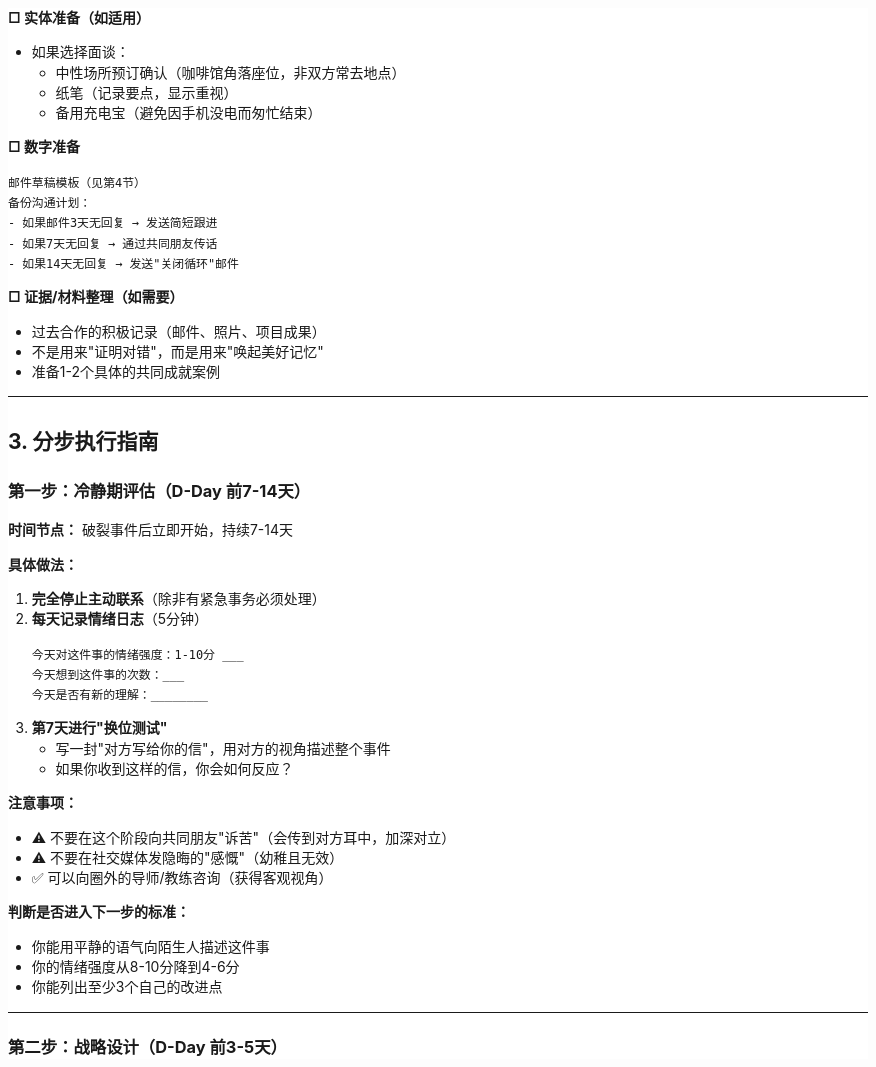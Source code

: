 **□ 实体准备（如适用）**
- 如果选择面谈：
  - 中性场所预订确认（咖啡馆角落座位，非双方常去地点）
  - 纸笔（记录要点，显示重视）
  - 备用充电宝（避免因手机没电而匆忙结束）
  
**□ 数字准备**
```
邮件草稿模板（见第4节）
备份沟通计划：
- 如果邮件3天无回复 → 发送简短跟进
- 如果7天无回复 → 通过共同朋友传话
- 如果14天无回复 → 发送"关闭循环"邮件
```

**□ 证据/材料整理（如需要）**
- 过去合作的积极记录（邮件、照片、项目成果）
- 不是用来"证明对错"，而是用来"唤起美好记忆"
- 准备1-2个具体的共同成就案例

---

## 3. 分步执行指南

### 第一步：冷静期评估（D-Day 前7-14天）

**时间节点：** 破裂事件后立即开始，持续7-14天

**具体做法：**
1. **完全停止主动联系**（除非有紧急事务必须处理）
2. **每天记录情绪日志**（5分钟）
   ```
   今天对这件事的情绪强度：1-10分 ___
   今天想到这件事的次数：___
   今天是否有新的理解：________
   ```
3. **第7天进行"换位测试"**
   - 写一封"对方写给你的信"，用对方的视角描述整个事件
   - 如果你收到这样的信，你会如何反应？

**注意事项：**
- ⚠️ 不要在这个阶段向共同朋友"诉苦"（会传到对方耳中，加深对立）
- ⚠️ 不要在社交媒体发隐晦的"感慨"（幼稚且无效）
- ✅ 可以向圈外的导师/教练咨询（获得客观视角）

**判断是否进入下一步的标准：**
- 你能用平静的语气向陌生人描述这件事
- 你的情绪强度从8-10分降到4-6分
- 你能列出至少3个自己的改进点

---

### 第二步：战略设计（D-Day 前3-5天）
